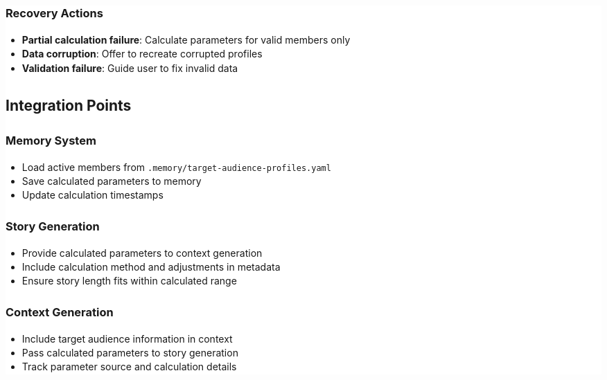 ### Recovery Actions
- **Partial calculation failure**: Calculate parameters for valid members only
- **Data corruption**: Offer to recreate corrupted profiles
- **Validation failure**: Guide user to fix invalid data

## Integration Points

### Memory System
- Load active members from `.memory/target-audience-profiles.yaml`
- Save calculated parameters to memory
- Update calculation timestamps

### Story Generation
- Provide calculated parameters to context generation
- Include calculation method and adjustments in metadata
- Ensure story length fits within calculated range

### Context Generation
- Include target audience information in context
- Pass calculated parameters to story generation
- Track parameter source and calculation details
